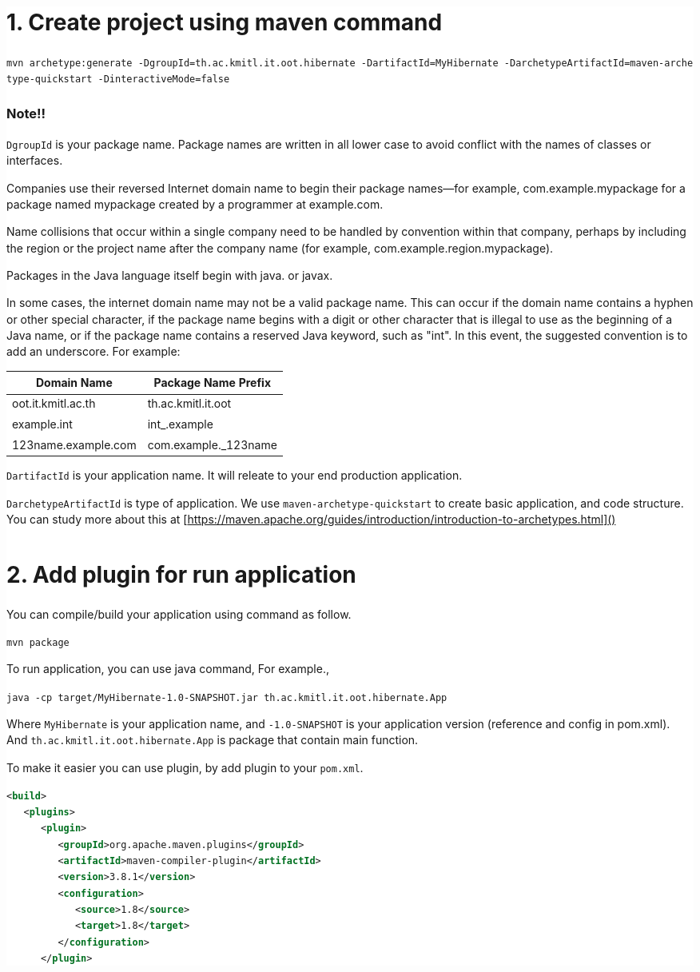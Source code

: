 # 1. Create project using maven command
```
mvn archetype:generate -DgroupId=th.ac.kmitl.it.oot.hibernate -DartifactId=MyHibernate -DarchetypeArtifactId=maven-archetype-quickstart -DinteractiveMode=false
```
### Note!!
```DgroupId``` is your package name. Package names are written in all lower case to avoid conflict with the names of classes or interfaces.

Companies use their reversed Internet domain name to begin their package names—for example, com.example.mypackage for a package named mypackage created by a programmer at example.com.

Name collisions that occur within a single company need to be handled by convention within that company, perhaps by including the region or the project name after the company name (for example, com.example.region.mypackage).

Packages in the Java language itself begin with java. or javax.

In some cases, the internet domain name may not be a valid package name. This can occur if the domain name contains a hyphen or other special character, if the package name begins with a digit or other character that is illegal to use as the beginning of a Java name, or if the package name contains a reserved Java keyword, such as "int". In this event, the suggested convention is to add an underscore. For example:

| Domain Name         | Package Name Prefix  |
|---------------------|----------------------|
| oot.it.kmitl.ac.th  | th.ac.kmitl.it.oot   |
| example.int         | int_.example         |
| 123name.example.com | com.example._123name |

```DartifactId``` is your application name. It will releate to your end production application.

```DarchetypeArtifactId``` is type of application. We use ```maven-archetype-quickstart``` to create basic application, and code structure. You can study more about this at [https://maven.apache.org/guides/introduction/introduction-to-archetypes.html]()

# 2. Add plugin for run application
You can compile/build your application using command as follow.

```
mvn package
```

To run application, you can use java command, For example.,

```
java -cp target/MyHibernate-1.0-SNAPSHOT.jar th.ac.kmitl.it.oot.hibernate.App
```
Where ```MyHibernate``` is your application name, and ```-1.0-SNAPSHOT``` is your application version (reference and config in pom.xml). And ```th.ac.kmitl.it.oot.hibernate.App``` is package that contain main function.

To make it easier you can use plugin, by add plugin to your ```pom.xml```.

``` xml
<build>
   <plugins>
      <plugin>
         <groupId>org.apache.maven.plugins</groupId>
         <artifactId>maven-compiler-plugin</artifactId>
         <version>3.8.1</version>
         <configuration>
            <source>1.8</source>
            <target>1.8</target>
         </configuration>
      </plugin>
```